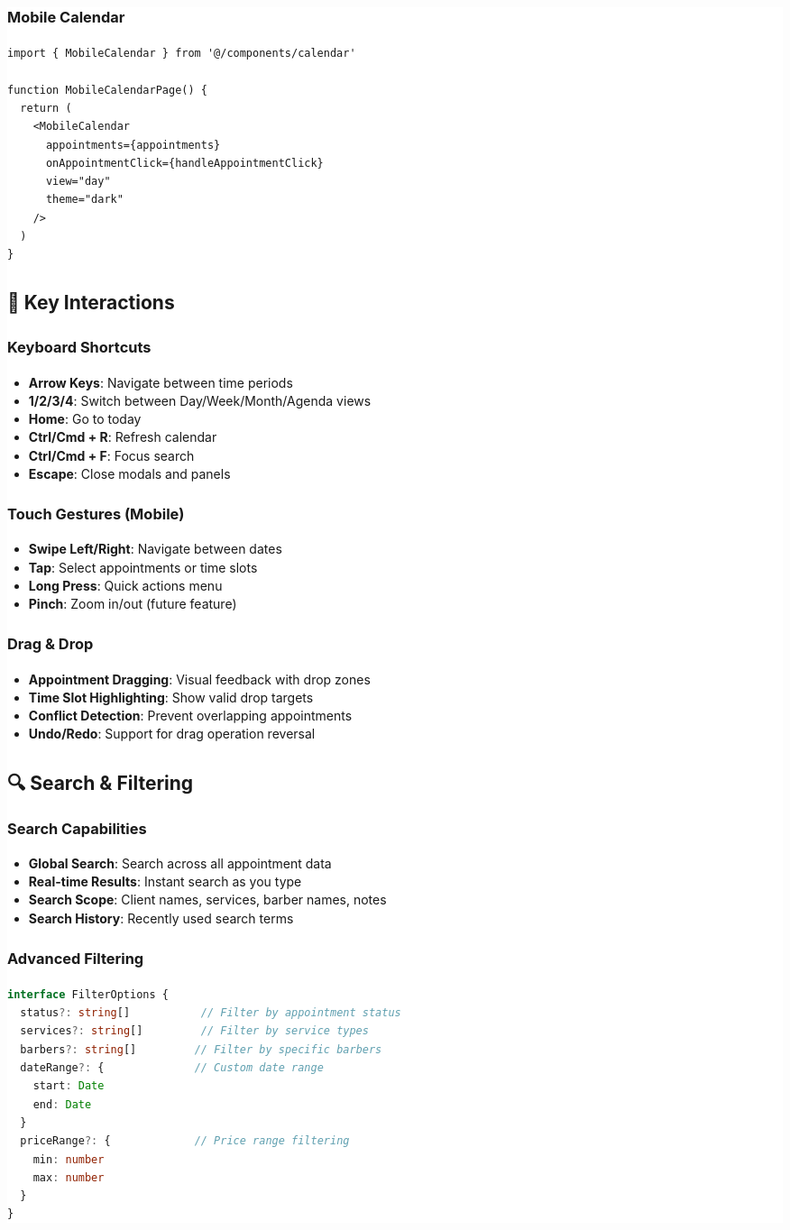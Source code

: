 ### Mobile Calendar
```tsx
import { MobileCalendar } from '@/components/calendar'

function MobileCalendarPage() {
  return (
    <MobileCalendar
      appointments={appointments}
      onAppointmentClick={handleAppointmentClick}
      view="day"
      theme="dark"
    />
  )
}
```

## 🎯 Key Interactions

### Keyboard Shortcuts
- **Arrow Keys**: Navigate between time periods
- **1/2/3/4**: Switch between Day/Week/Month/Agenda views
- **Home**: Go to today
- **Ctrl/Cmd + R**: Refresh calendar
- **Ctrl/Cmd + F**: Focus search
- **Escape**: Close modals and panels

### Touch Gestures (Mobile)
- **Swipe Left/Right**: Navigate between dates
- **Tap**: Select appointments or time slots
- **Long Press**: Quick actions menu
- **Pinch**: Zoom in/out (future feature)

### Drag & Drop
- **Appointment Dragging**: Visual feedback with drop zones
- **Time Slot Highlighting**: Show valid drop targets
- **Conflict Detection**: Prevent overlapping appointments
- **Undo/Redo**: Support for drag operation reversal

## 🔍 Search & Filtering

### Search Capabilities
- **Global Search**: Search across all appointment data
- **Real-time Results**: Instant search as you type
- **Search Scope**: Client names, services, barber names, notes
- **Search History**: Recently used search terms

### Advanced Filtering
```typescript
interface FilterOptions {
  status?: string[]           // Filter by appointment status
  services?: string[]         // Filter by service types
  barbers?: string[]         // Filter by specific barbers
  dateRange?: {              // Custom date range
    start: Date
    end: Date
  }
  priceRange?: {             // Price range filtering
    min: number
    max: number
  }
}
```